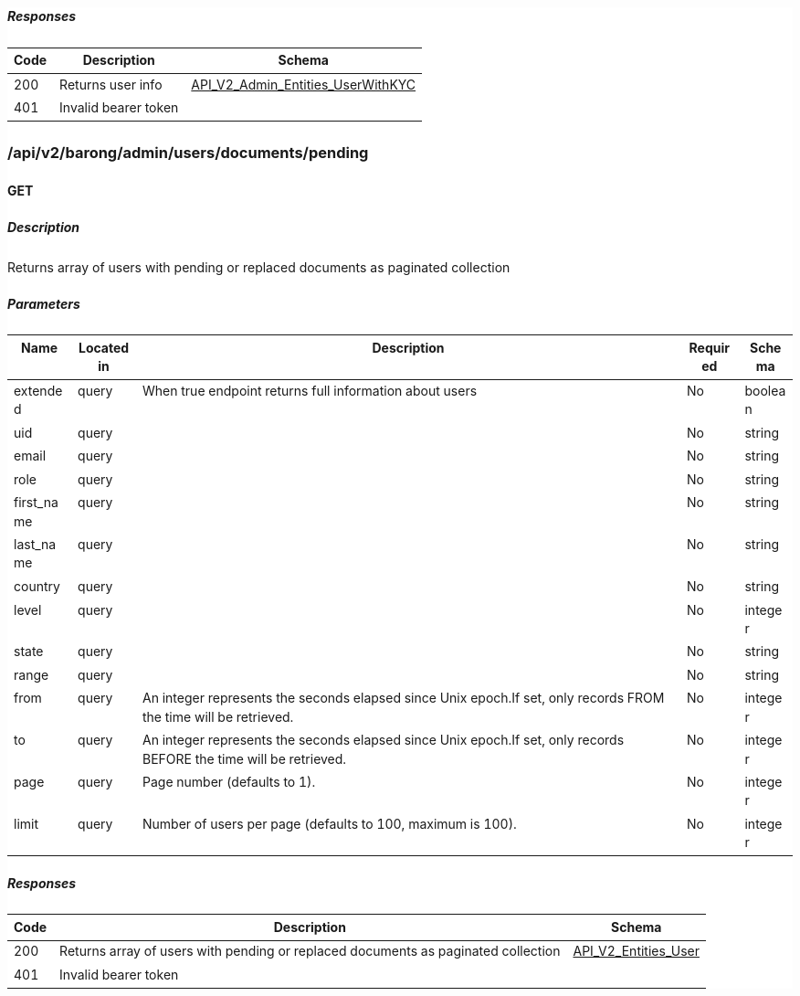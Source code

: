 ##### Responses

| Code | Description | Schema |
| ---- | ----------- | ------ |
| 200 | Returns user info | [API_V2_Admin_Entities_UserWithKYC](#api_v2_admin_entities_userwithkyc) |
| 401 | Invalid bearer token |  |

### /api/v2/barong/admin/users/documents/pending

#### GET
##### Description

Returns array of users with pending or replaced documents as paginated collection

##### Parameters

| Name | Located in | Description | Required | Schema |
| ---- | ---------- | ----------- | -------- | ---- |
| extended | query | When true endpoint returns full information about users | No | boolean |
| uid | query |  | No | string |
| email | query |  | No | string |
| role | query |  | No | string |
| first_name | query |  | No | string |
| last_name | query |  | No | string |
| country | query |  | No | string |
| level | query |  | No | integer |
| state | query |  | No | string |
| range | query |  | No | string |
| from | query | An integer represents the seconds elapsed since Unix epoch.If set, only records FROM the time will be retrieved. | No | integer |
| to | query | An integer represents the seconds elapsed since Unix epoch.If set, only records BEFORE the time will be retrieved. | No | integer |
| page | query | Page number (defaults to 1). | No | integer |
| limit | query | Number of users per page (defaults to 100, maximum is 100). | No | integer |

##### Responses

| Code | Description | Schema |
| ---- | ----------- | ------ |
| 200 | Returns array of users with pending or replaced documents as paginated collection | [API_V2_Entities_User](#api_v2_entities_user) |
| 401 | Invalid bearer token |  |
